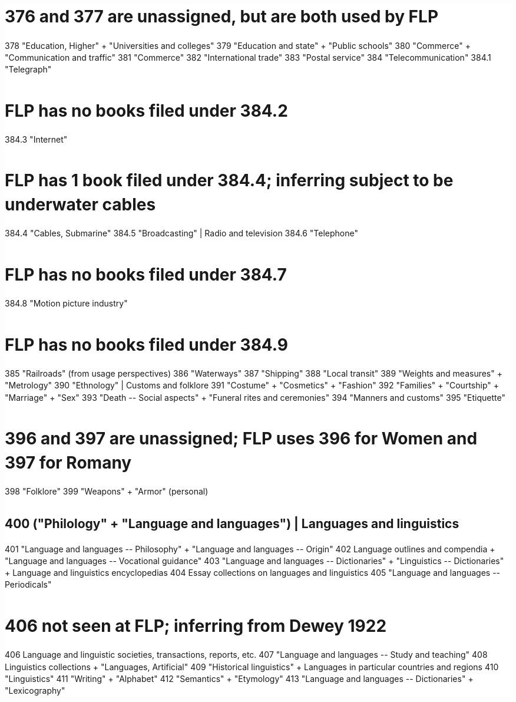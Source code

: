   # 376 and 377 are unassigned, but are both used by FLP
  378 "Education, Higher" + "Universities and colleges"
  379 "Education and state" + "Public schools"
 380 "Commerce" + "Communication and traffic" 
  381 "Commerce"
  382 "International trade"
  383 "Postal service"
  384 "Telecommunication"
   384.1 "Telegraph"
   # FLP has no books filed under 384.2
   384.3 "Internet"
   # FLP has 1 book filed under 384.4; inferring subject to be underwater cables
   384.4 "Cables, Submarine"
   384.5 "Broadcasting" | Radio and television
   384.6 "Telephone"
   # FLP has no books filed under 384.7
   384.8 "Motion picture industry"
   # FLP has no books filed under 384.9
  385 "Railroads" (from usage perspectives)
  386 "Waterways"
  387 "Shipping"
  388 "Local transit"
  389 "Weights and measures" + "Metrology"
 390 "Ethnology" | Customs and folklore
  391 "Costume" + "Cosmetics" + "Fashion" 
  392 "Families" + "Courtship" + "Marriage" + "Sex"
  393 "Death -- Social aspects" + "Funeral rites and ceremonies"
  394 "Manners and customs"
  395 "Etiquette"
  # 396 and 397 are unassigned; FLP uses 396 for Women and 397 for Romany
  398 "Folklore"
  399 "Weapons" + "Armor" (personal)
## 400 ("Philology" + "Language and languages") | Languages and linguistics
  401 "Language and languages -- Philosophy" + "Language and languages -- Origin"
  402 Language outlines and compendia + "Language and languages -- Vocational guidance"
  403 "Language and languages -- Dictionaries" + "Linguistics -- Dictionaries" + Language and linguistics encyclopedias
  404 Essay collections on languages and linguistics
  405 "Language and languages -- Periodicals"
  # 406 not seen at FLP; inferring from Dewey 1922
  406 Language and linguistic societies, transactions, reports, etc.
  407 "Language and languages -- Study and teaching"
  408 Linguistics collections + "Languages, Artificial"
  409 "Historical linguistics" + Languages in particular countries and regions
 410 "Linguistics"
  411 "Writing" + "Alphabet"
  412 "Semantics" + "Etymology"
  413 "Language and languages -- Dictionaries" + "Lexicography"